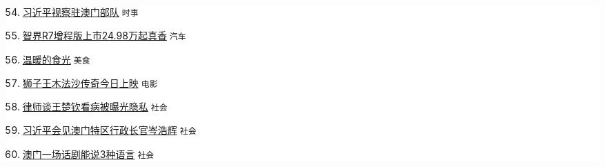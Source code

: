 54. [习近平视察驻澳门部队](https://m.weibo.cn/search?containerid=100103type%3D1%26t%3D10%26q%3D%23%E4%B9%A0%E8%BF%91%E5%B9%B3%E8%A7%86%E5%AF%9F%E9%A9%BB%E6%BE%B3%E9%97%A8%E9%83%A8%E9%98%9F%23&stream_entry_id=51&isnewpage=1&extparam=seat%3D1%26pos%3D0%26q%3D%2523%25E4%25B9%25A0%25E8%25BF%2591%25E5%25B9%25B3%25E8%25A7%2586%25E5%25AF%259F%25E9%25A9%25BB%25E6%25BE%25B3%25E9%2597%25A8%25E9%2583%25A8%25E9%2598%259F%2523%26dgr%3D0%26filter_type%3Drealtimehot%26stream_entry_id%3D51%26c_type%3D51%26cate%3D10103%26display_time%3D1734704039%26pre_seqid%3D17347040390510388212294) `时事` 

55. [智界R7增程版上市24.98万起真香](https://m.weibo.cn/search?containerid=100103type%3D1%26t%3D10%26q%3D%23%E6%99%BA%E7%95%8CR7%E5%A2%9E%E7%A8%8B%E7%89%88%E4%B8%8A%E5%B8%8224.98%E4%B8%87%E8%B5%B7%E7%9C%9F%E9%A6%99%23&stream_entry_id=31&isnewpage=1&extparam=seat%3D1%26pos%3D3%26band_rank%3D4%26stream_entry_id%3D31%26topic_ad%3D1%26lcate%3D5001%26is_ad_pos%3D1%26q%3D%2523%25E6%2599%25BA%25E7%2595%258CR7%25E5%25A2%259E%25E7%25A8%258B%25E7%2589%2588%25E4%25B8%258A%25E5%25B8%258224.98%25E4%25B8%2587%25E8%25B5%25B7%25E7%259C%259F%25E9%25A6%2599%2523%26dgr%3D0%26filter_type%3Drealtimehot%26adid%3D269317%26c_type%3D31%26cate%3D5001%26display_time%3D1734704039%26pre_seqid%3D17347040390510388212294) `汽车` 

56. [温暖的食光](https://m.weibo.cn/search?containerid=100103type%3D1%26t%3D10%26q%3D%23%E6%B8%A9%E6%9A%96%E7%9A%84%E9%A3%9F%E5%85%89%23&stream_entry_id=31&isnewpage=1&extparam=seat%3D1%26pos%3D7%26band_rank%3D7%26stream_entry_id%3D31%26topic_ad%3D1%26lcate%3D5001%26is_ad_pos%3D1%26q%3D%2523%25E6%25B8%25A9%25E6%259A%2596%25E7%259A%2584%25E9%25A3%259F%25E5%2585%2589%2523%26dgr%3D0%26filter_type%3Drealtimehot%26adid%3D269122%26c_type%3D31%26cate%3D5001%26display_time%3D1734704039%26pre_seqid%3D17347040390510388212294) `美食` 

57. [狮子王木法沙传奇今日上映](https://m.weibo.cn/search?containerid=100103type%3D1%26t%3D10%26q%3D%23%E7%8B%AE%E5%AD%90%E7%8E%8B%E6%9C%A8%E6%B3%95%E6%B2%99%E4%BC%A0%E5%A5%87%E4%BB%8A%E6%97%A5%E4%B8%8A%E6%98%A0%23&stream_entry_id=31&isnewpage=1&extparam=seat%3D1%26dgr%3D0%26topic_ad%3D1%26stream_entry_id%3D31%26is_ad_pos%3D1%26adid%3D268855%26filter_type%3Drealtimehot%26lcate%3D5001%26c_type%3D31%26band_rank%3D7%26pos%3D6%26cate%3D5001%26q%3D%2523%25E7%258B%25AE%25E5%25AD%2590%25E7%258E%258B%25E6%259C%25A8%25E6%25B3%2595%25E6%25B2%2599%25E4%25BC%25A0%25E5%25A5%2587%25E4%25BB%258A%25E6%2597%25A5%25E4%25B8%258A%25E6%2598%25A0%2523%26display_time%3D1734703975%26pre_seqid%3D17347039758180371908659) `电影` 

58. [律师谈王楚钦看病被曝光隐私](https://m.weibo.cn/search?containerid=100103type%3D1%26t%3D10%26q%3D%23%E5%BE%8B%E5%B8%88%E8%B0%88%E7%8E%8B%E6%A5%9A%E9%92%A6%E7%9C%8B%E7%97%85%E8%A2%AB%E6%9B%9D%E5%85%89%E9%9A%90%E7%A7%81%23&stream_entry_id=31&isnewpage=1&extparam=seat%3D1%26dgr%3D0%26stream_entry_id%3D31%26flag%3D1%26realpos%3D49%26filter_type%3Drealtimehot%26lcate%3D5001%26c_type%3D31%26band_rank%3D49%26pos%3D49%26cate%3D5001%26q%3D%2523%25E5%25BE%258B%25E5%25B8%2588%25E8%25B0%2588%25E7%258E%258B%25E6%25A5%259A%25E9%2592%25A6%25E7%259C%258B%25E7%2597%2585%25E8%25A2%25AB%25E6%259B%259D%25E5%2585%2589%25E9%259A%2590%25E7%25A7%2581%2523%26display_time%3D1734703975%26pre_seqid%3D17347039758180371908659) `社会` 

59. [习近平会见澳门特区行政长官岑浩辉](https://m.weibo.cn/search?containerid=100103type%3D1%26t%3D10%26q%3D%23%E4%B9%A0%E8%BF%91%E5%B9%B3%E4%BC%9A%E8%A7%81%E6%BE%B3%E9%97%A8%E7%89%B9%E5%8C%BA%E8%A1%8C%E6%94%BF%E9%95%BF%E5%AE%98%E5%B2%91%E6%B5%A9%E8%BE%89%23&stream_entry_id=51&isnewpage=1&extparam=seat%3D1%26filter_type%3Drealtimehot%26stream_entry_id%3D51%26c_type%3D51%26pos%3D0%26cate%3D10103%26q%3D%2523%25E4%25B9%25A0%25E8%25BF%2591%25E5%25B9%25B3%25E4%25BC%259A%25E8%25A7%2581%25E6%25BE%25B3%25E9%2597%25A8%25E7%2589%25B9%25E5%258C%25BA%25E8%25A1%258C%25E6%2594%25BF%25E9%2595%25BF%25E5%25AE%2598%25E5%25B2%2591%25E6%25B5%25A9%25E8%25BE%2589%2523%26dgr%3D0%26display_time%3D1734700956%26pre_seqid%3D173470095651792367340134) `社会` 

60. [澳门一场话剧能说3种语言](https://m.weibo.cn/search?containerid=100103type%3D1%26t%3D10%26q%3D%23%E6%BE%B3%E9%97%A8%E4%B8%80%E5%9C%BA%E8%AF%9D%E5%89%A7%E8%83%BD%E8%AF%B43%E7%A7%8D%E8%AF%AD%E8%A8%80%23&stream_entry_id=31&isnewpage=1&extparam=seat%3D1%26stream_entry_id%3D31%26band_rank%3D3%26realpos%3D3%26filter_type%3Drealtimehot%26lcate%3D5001%26c_type%3D31%26pos%3D2%26flag%3D0%26cate%3D5001%26q%3D%2523%25E6%25BE%25B3%25E9%2597%25A8%25E4%25B8%2580%25E5%259C%25BA%25E8%25AF%259D%25E5%2589%25A7%25E8%2583%25BD%25E8%25AF%25B43%25E7%25A7%258D%25E8%25AF%25AD%25E8%25A8%2580%2523%26dgr%3D0%26display_time%3D1734700956%26pre_seqid%3D173470095651792367340134) `社会` 
